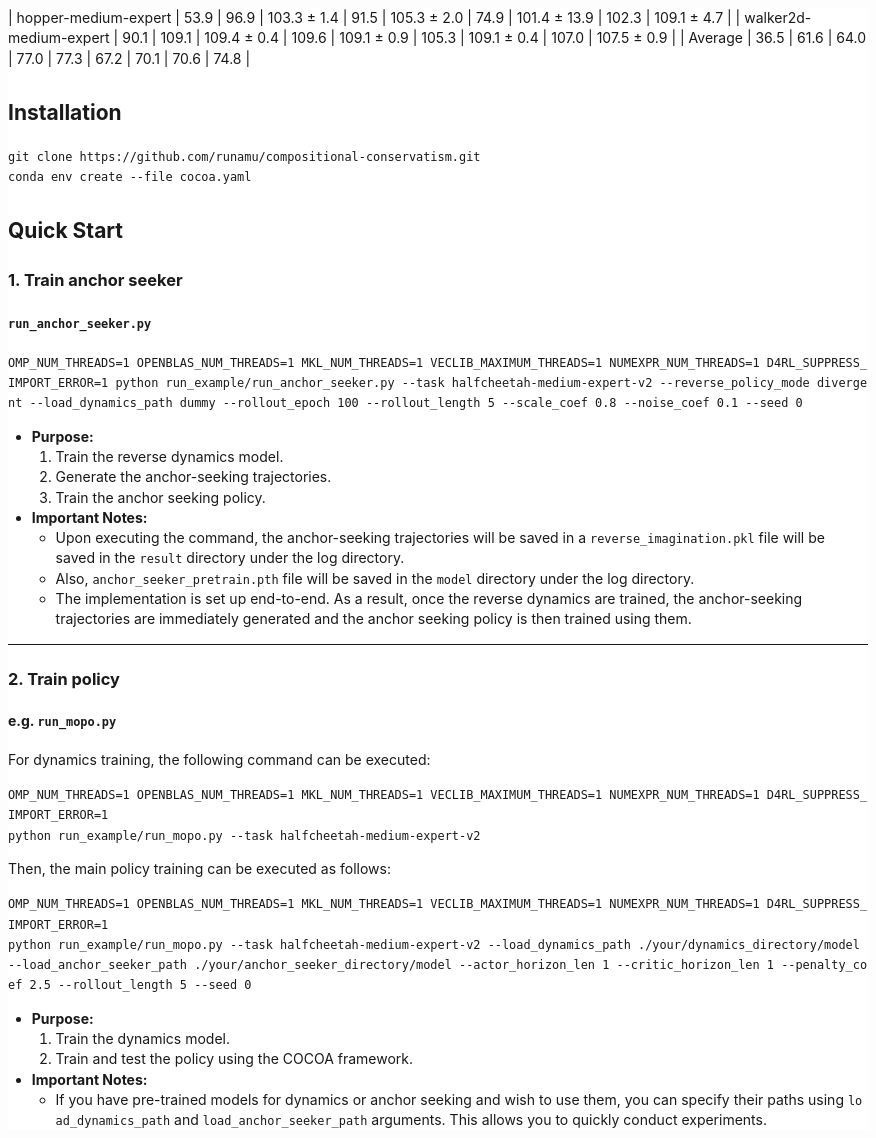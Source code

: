 | hopper-medium-expert     | 53.9  | 96.9      | 103.3 ± 1.4      | 91.5      | 105.3 ± 2.0       | 74.9       | 101.4 ± 13.9       | 102.3        | 109.1 ± 4.7          |
| walker2d-medium-expert   | 90.1  | 109.1     | 109.4 ± 0.4      | 109.6     | 109.1 ± 0.9       | 105.3      | 109.1 ± 0.4        | 107.0        | 107.5 ± 0.9          |
| Average                  | 36.5  | 61.6      | 64.0             | 77.0      | 77.3              | 67.2       | 70.1               | 70.6         | 74.8                 |

## Installation

```shell
git clone https://github.com/runamu/compositional-conservatism.git
conda env create --file cocoa.yaml
```

## Quick Start
### 1. Train anchor seeker
####  `run_anchor_seeker.py`
```shell
OMP_NUM_THREADS=1 OPENBLAS_NUM_THREADS=1 MKL_NUM_THREADS=1 VECLIB_MAXIMUM_THREADS=1 NUMEXPR_NUM_THREADS=1 D4RL_SUPPRESS_IMPORT_ERROR=1 python run_example/run_anchor_seeker.py --task halfcheetah-medium-expert-v2 --reverse_policy_mode divergent --load_dynamics_path dummy --rollout_epoch 100 --rollout_length 5 --scale_coef 0.8 --noise_coef 0.1 --seed 0
```
- **Purpose:**
    1. Train the reverse dynamics model.
    2. Generate the anchor-seeking trajectories.
    3. Train the anchor seeking policy.
- **Important Notes:**
  - Upon executing the command, the anchor-seeking trajectories will be saved in a `reverse_imagination.pkl` file will be saved in the `result` directory under the log directory.
  - Also, `anchor_seeker_pretrain.pth` file will be saved in the `model` directory under the log directory.
  - The implementation is set up end-to-end. As a result, once the reverse dynamics are trained, the anchor-seeking trajectories are immediately generated and the anchor seeking policy is then trained using them.

------
### 2. Train policy
####  e.g. `run_mopo.py`
For dynamics training, the following command can be executed:
```shell
OMP_NUM_THREADS=1 OPENBLAS_NUM_THREADS=1 MKL_NUM_THREADS=1 VECLIB_MAXIMUM_THREADS=1 NUMEXPR_NUM_THREADS=1 D4RL_SUPPRESS_IMPORT_ERROR=1
python run_example/run_mopo.py --task halfcheetah-medium-expert-v2
```
Then, the main policy training can be executed as follows:
```shell
OMP_NUM_THREADS=1 OPENBLAS_NUM_THREADS=1 MKL_NUM_THREADS=1 VECLIB_MAXIMUM_THREADS=1 NUMEXPR_NUM_THREADS=1 D4RL_SUPPRESS_IMPORT_ERROR=1
python run_example/run_mopo.py --task halfcheetah-medium-expert-v2 --load_dynamics_path ./your/dynamics_directory/model --load_anchor_seeker_path ./your/anchor_seeker_directory/model --actor_horizon_len 1 --critic_horizon_len 1 --penalty_coef 2.5 --rollout_length 5 --seed 0
```
- **Purpose:**
    1. Train the dynamics model.
    2. Train and test the policy using the COCOA framework.
- **Important Notes:**
  - If you have pre-trained models for dynamics or anchor seeking and wish to use them, you can specify their paths using `load_dynamics_path` and `load_anchor_seeker_path` arguments. This allows you to quickly conduct experiments.
